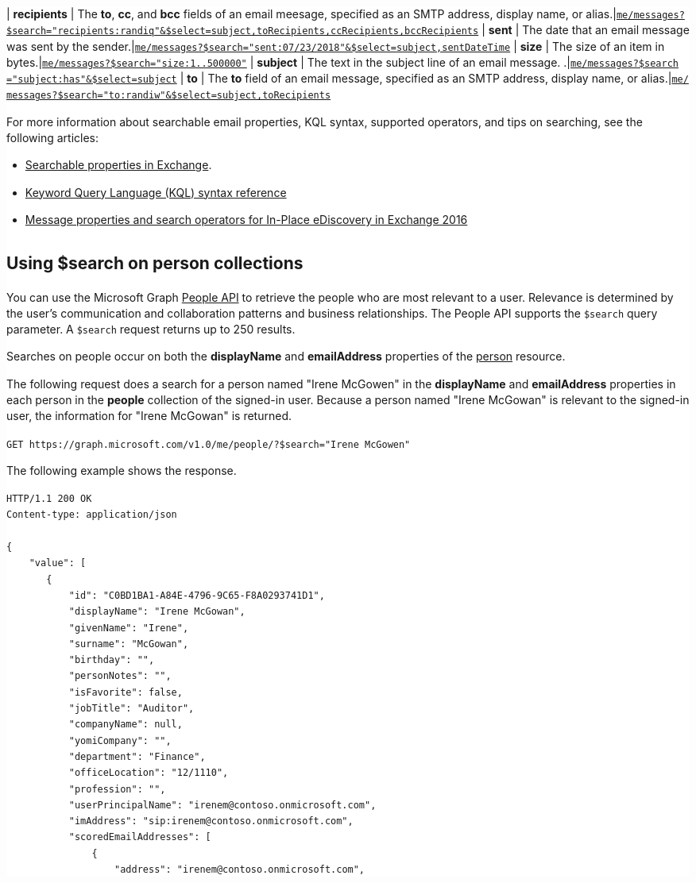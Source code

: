 | **recipients**           | The **to**, **cc**, and **bcc** fields of an email meesage, specified as an SMTP address, display name, or alias.|[`me/messages?$search="recipients:randiq"&$select=subject,toRecipients,ccRecipients,bccRecipients`][search-rcpts-example]
| **sent**           | The date that an email message was sent by the sender.|[`me/messages?$search="sent:07/23/2018"&$select=subject,sentDateTime`][search-sent-example]
| **size**           | The size of an item in bytes.|[`me/messages?$search="size:1..500000"`][search-size-example]
| **subject**           | The text in the subject line of an email message. .|[`me/messages?$search="subject:has"&$select=subject`][search-sbj-example]
| **to**           | The **to** field of an email message, specified as an SMTP address, display name, or alias.|[`me/messages?$search="to:randiw"&$select=subject,toRecipients`][search-to-example]


For more information about searchable email properties, KQL syntax, supported operators, and tips on searching, see the following articles:

- [Searchable properties in Exchange](/Exchange/policy-and-compliance/ediscovery/message-properties-and-search-operators#searchable-properties-in-exchange).

- [Keyword Query Language (KQL) syntax reference](/sharepoint/dev/general-development/keyword-query-language-kql-syntax-reference)

- [Message properties and search operators for In-Place eDiscovery in Exchange 2016](/Exchange/policy-and-compliance/ediscovery/message-properties-and-search-operators)

## Using $search on person collections

You can use the Microsoft Graph [People API](/graph/api/resources/person) to retrieve the people who are most relevant to a user. Relevance is determined by the user’s communication and collaboration patterns and business relationships. The People API supports the `$search` query parameter. A `$search` request returns up to 250 results.

Searches on people occur on both the **displayName** and **emailAddress** properties of the [person](/graph/api/resources/person) resource.

The following request does a search for a person named "Irene McGowen" in the **displayName** and **emailAddress** properties in each person in the **people** collection of the signed-in user. Because a person named "Irene McGowan" is relevant to the signed-in user, the information for "Irene McGowan" is returned.

```http
GET https://graph.microsoft.com/v1.0/me/people/?$search="Irene McGowen"
```

The following example shows the response. 

```http
HTTP/1.1 200 OK
Content-type: application/json

{
    "value": [
       {
           "id": "C0BD1BA1-A84E-4796-9C65-F8A0293741D1",
           "displayName": "Irene McGowan",
           "givenName": "Irene",
           "surname": "McGowan",
           "birthday": "",
           "personNotes": "",
           "isFavorite": false,
           "jobTitle": "Auditor",
           "companyName": null,
           "yomiCompany": "",
           "department": "Finance",
           "officeLocation": "12/1110",
           "profession": "",
           "userPrincipalName": "irenem@contoso.onmicrosoft.com",
           "imAddress": "sip:irenem@contoso.onmicrosoft.com",
           "scoredEmailAddresses": [
               {
                   "address": "irenem@contoso.onmicrosoft.com",
```

[search-att-example]: https://developer.microsoft.com/graph/graph-explorer?request=me/messages?$search=%22attachment%3Aapi-catalog%2Emd%22&method=GET&version=v1.0
[search-bcc-example]: https://developer.microsoft.com/graph/graph-explorer?request=me/messages?$search=%22bcc%3Asamanthab%40contoso%2Ecom%22%26$select=subject,bccRecipients&method=GET&version=v1.0
[search-body-example]: https://developer.microsoft.com/graph/graph-explorer?request=me/messages?$search=%22body%3Aexcitement%22&method=GET&version=v1.0
[search-cc-example]: https://developer.microsoft.com/graph/graph-explorer?request=me/messages?$search=%22cc%3Adanas%22%26$select=subject,ccRecipients&method=GET&version=v1.0
[search-from-example]: https://developer.microsoft.com/graph/graph-explorer?request=me/messages?$search=%22from%3Arandiw%22%26$select=subject,from&method=GET&version=v1.0
[search-hasatt-example]: https://developer.microsoft.com/graph/graph-explorer?request=me/messages?$search=%22hasAttachments=true%22&method=GET&version=v1.0
[search-imp-example]: https://developer.microsoft.com/graph/graph-explorer?request=me/messages?$search=%22importance%3Ahigh%22%26$select=subject,importance&method=GET&version=v1.0
[search-kind-example]: https://developer.microsoft.com/graph/graph-explorer?request=me/messages?$search=%22kind%3Avoicemail%22&method=GET&version=v1.0
[search-part-example]: https://developer.microsoft.com/graph/graph-explorer?request=me/messages?$search=%22participants%3Adanas%22&method=GET&version=v1.0
[search-rcvd-example]: https://developer.microsoft.com/graph/graph-explorer?request=me/messages?$search=%22received%3A07/23/2018%22%26$select=subject,receivedDateTime&method=GET&version=v1.0
[search-rcpts-example]: https://developer.microsoft.com/graph/graph-explorer?request=me/messages?$search=%22recipients%3Arandiw%22%26$select=subject,toRecipients,ccRecipients,bccRecipients&method=GET&version=v1.0
[search-sent-example]: https://developer.microsoft.com/graph/graph-explorer?request=me/messages?$search=%22sent%3A07/23/2018%22%26$select=subject,sentDateTime&method=GET&version=v1.0
[search-size-example]: https://developer.microsoft.com/graph/graph-explorer?request=me/messages?$search=%22size%3A1%2E%2E500000%22&method=GET&version=v1.0
[search-sbj-example]: https://developer.microsoft.com/graph/graph-explorer?request=me/messages?$search=%22subject%3Ahas%22%26$select=subject&method=GET&version=v1.0
[search-to-example]: https://developer.microsoft.com/graph/graph-explorer?request=me/messages?$search=%22to%3Arandiw%22%26$select=subject,toRecipients&method=GET&version=v1.0